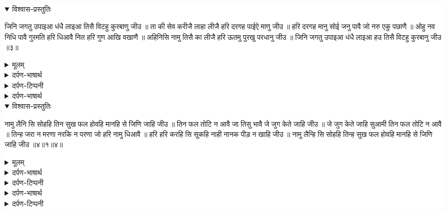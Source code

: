 <details open><summary>विश्वास-प्रस्तुतिः</summary>

जिनि जगतु उपाइआ धंधै लाइआ तिसै विटहु कुरबाणु जीउ ॥ ता की सेव करीजै लाहा लीजै हरि दरगह पाईऐ माणु जीउ ॥ हरि दरगह मानु सोई जनु पावै जो नरु एकु पछाणै ॥ ओहु नव निधि पावै गुरमति हरि धिआवै नित हरि गुण आखि वखाणै ॥ अहिनिसि नामु तिसै का लीजै हरि ऊतमु पुरखु परधानु जीउ ॥ जिनि जगतु उपाइआ धंधै लाइआ हउ तिसै विटहु कुरबानु जीउ ॥३॥
</details>

<details><summary>मूलम्</summary></details>

<details><summary>दर्पण-भाषार्थ</summary></details>

<details><summary>दर्पण-टिप्पनी</summary></details>

<details><summary>दर्पण-भाषार्थ</summary></details>

<details open><summary>विश्वास-प्रस्तुतिः</summary>

नामु लैनि सि सोहहि तिन सुख फल होवहि मानहि से जिणि जाहि जीउ ॥ तिन फल तोटि न आवै जा तिसु भावै जे जुग केते जाहि जीउ ॥ जे जुग केते जाहि सुआमी तिन फल तोटि न आवै ॥ तिन्ह जरा न मरणा नरकि न परणा जो हरि नामु धिआवै ॥ हरि हरि करहि सि सूकहि नाही नानक पीड़ न खाहि जीउ ॥ नामु लैन्हि सि सोहहि तिन्ह सुख फल होवहि मानहि से जिणि जाहि जीउ ॥४॥१॥४॥
</details>

<details><summary>मूलम्</summary></details>

<details><summary>दर्पण-भाषार्थ</summary></details>

<details><summary>दर्पण-टिप्पनी</summary></details>

<details><summary>दर्पण-भाषार्थ</summary></details>

<details><summary>दर्पण-टिप्पनी</summary></details>
